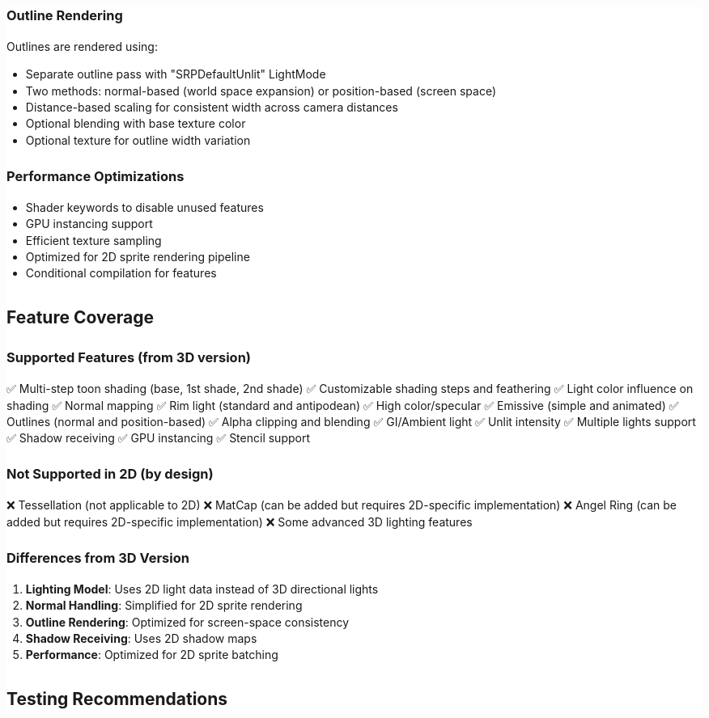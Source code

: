 ### Outline Rendering
Outlines are rendered using:
- Separate outline pass with "SRPDefaultUnlit" LightMode
- Two methods: normal-based (world space expansion) or position-based (screen space)
- Distance-based scaling for consistent width across camera distances
- Optional blending with base texture color
- Optional texture for outline width variation

### Performance Optimizations
- Shader keywords to disable unused features
- GPU instancing support
- Efficient texture sampling
- Optimized for 2D sprite rendering pipeline
- Conditional compilation for features

## Feature Coverage

### Supported Features (from 3D version)
✅ Multi-step toon shading (base, 1st shade, 2nd shade)
✅ Customizable shading steps and feathering
✅ Light color influence on shading
✅ Normal mapping
✅ Rim light (standard and antipodean)
✅ High color/specular
✅ Emissive (simple and animated)
✅ Outlines (normal and position-based)
✅ Alpha clipping and blending
✅ GI/Ambient light
✅ Unlit intensity
✅ Multiple lights support
✅ Shadow receiving
✅ GPU instancing
✅ Stencil support

### Not Supported in 2D (by design)
❌ Tessellation (not applicable to 2D)
❌ MatCap (can be added but requires 2D-specific implementation)
❌ Angel Ring (can be added but requires 2D-specific implementation)
❌ Some advanced 3D lighting features

### Differences from 3D Version
1. **Lighting Model**: Uses 2D light data instead of 3D directional lights
2. **Normal Handling**: Simplified for 2D sprite rendering
3. **Outline Rendering**: Optimized for screen-space consistency
4. **Shadow Receiving**: Uses 2D shadow maps
5. **Performance**: Optimized for 2D sprite batching

## Testing Recommendations
